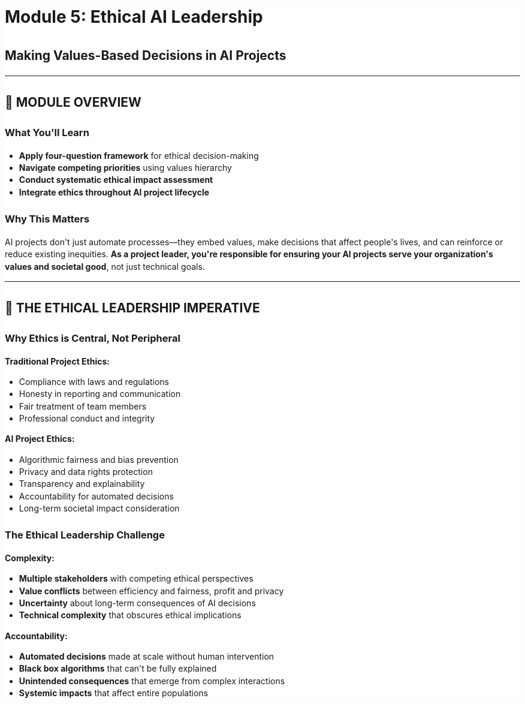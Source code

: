# Module 5: Ethical AI Leadership
## Making Values-Based Decisions in AI Projects

---

## 🎯 MODULE OVERVIEW

### What You'll Learn
- **Apply four-question framework** for ethical decision-making
- **Navigate competing priorities** using values hierarchy
- **Conduct systematic ethical impact assessment**
- **Integrate ethics throughout AI project lifecycle**

### Why This Matters
AI projects don't just automate processes—they embed values, make decisions that affect people's lives, and can reinforce or reduce existing inequities. **As a project leader, you're responsible for ensuring your AI projects serve your organization's values and societal good**, not just technical goals.

---

## 🤔 THE ETHICAL LEADERSHIP IMPERATIVE

### Why Ethics is Central, Not Peripheral

**Traditional Project Ethics:**
- Compliance with laws and regulations
- Honesty in reporting and communication
- Fair treatment of team members
- Professional conduct and integrity

**AI Project Ethics:**
- Algorithmic fairness and bias prevention
- Privacy and data rights protection
- Transparency and explainability
- Accountability for automated decisions
- Long-term societal impact consideration

### The Ethical Leadership Challenge

**Complexity:**
- **Multiple stakeholders** with competing ethical perspectives
- **Value conflicts** between efficiency and fairness, profit and privacy
- **Uncertainty** about long-term consequences of AI decisions
- **Technical complexity** that obscures ethical implications

**Accountability:**
- **Automated decisions** made at scale without human intervention
- **Black box algorithms** that can't be fully explained
- **Unintended consequences** that emerge from complex interactions
- **Systemic impacts** that affect entire populations
